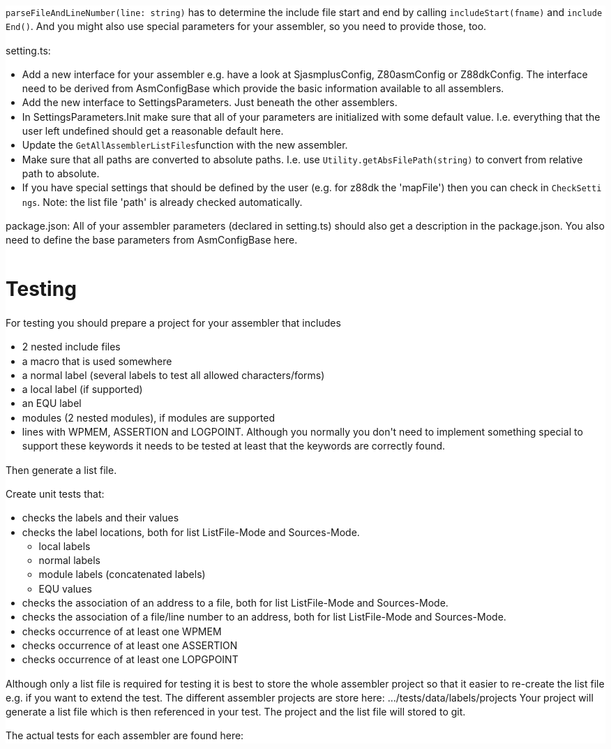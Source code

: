 ```parseFileAndLineNumber(line: string)``` has to determine the include file start and end by calling ```includeStart(fname)``` and ```includeEnd()```.
And you might also use special parameters for your assembler, so you need to provide those, too.

setting.ts:
- Add a new interface for your assembler e.g. have a look at SjasmplusConfig, Z80asmConfig or Z88dkConfig.
The interface need to be derived from AsmConfigBase which provide the basic information available to all assemblers.
- Add the new interface to SettingsParameters. Just beneath the other assemblers.
- In SettingsParameters.Init make sure that all of your parameters are initialized with some default value. I.e. everything that the user left undefined should get a reasonable default here.
- Update the ```GetAllAssemblerListFiles```function with the new assembler.
- Make sure that all paths are converted to absolute paths. I.e. use ```Utility.getAbsFilePath(string)``` to convert from relative path to absolute.
- If you have special settings that should be defined by the user (e.g. for z88dk the 'mapFile') then you can check in ```CheckSettings```. Note: the list file 'path' is already checked automatically.


package.json:
All of your assembler parameters (declared in setting.ts) should also get a description in the package.json.
You also need to define the base parameters from AsmConfigBase here.


# Testing

For testing you should prepare a project for your assembler that includes

- 2 nested include files
- a macro that is used somewhere
- a normal label (several labels to test all allowed characters/forms)
- a local label (if supported)
- an EQU label
- modules (2 nested modules), if modules are supported
- lines with WPMEM, ASSERTION and LOGPOINT. Although you normally you don't need to implement something special to support these keywords it needs to be tested at least that the keywords are correctly found.

Then generate a list file.

Create unit tests that:
- checks the labels and their values
- checks the label locations, both for list ListFile-Mode and Sources-Mode.
	- local labels
	- normal labels
	- module labels (concatenated labels)
	- EQU values
- checks the association of an address to a file, both for list ListFile-Mode and Sources-Mode.
- checks the association of a file/line number to an address, both for list ListFile-Mode and Sources-Mode.
- checks occurrence of at least one WPMEM
- checks occurrence of at least one ASSERTION
- checks occurrence of at least one LOPGPOINT


Although only a list file is required for testing it is best to store the whole assembler project so that it easier to re-create the list file e.g. if you want to extend the test.
The different assembler projects are store here:
.../tests/data/labels/projects
Your project will generate a list file which is then referenced in your test.
The project and the list file will stored to git.

The actual tests for each assembler are found here:
```